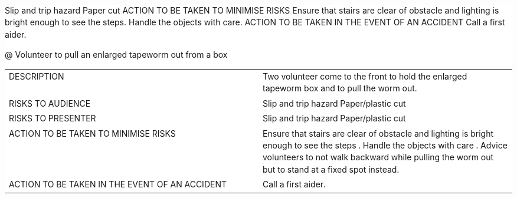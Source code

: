<td>Slip and trip hazard
Paper cut</td>
</tr>
<tr class="even">
<td>ACTION TO BE TAKEN TO MINIMISE RISKS</td>
<td>Ensure that stairs are clear of obstacle and lighting is bright enough to see the steps.
Handle the objects with care.</td>
</tr>
<tr class="odd">
<td>ACTION TO BE TAKEN IN THE EVENT OF AN ACCIDENT</td>
<td>Call a first aider.</td>
</tr>
</tbody>
</table>

@ Volunteer to pull an enlarged tapeworm out from a box

<table>
<colgroup>
<col width="50%" />
<col width="50%" />
</colgroup>
<tbody>
<tr class="odd">
<td>DESCRIPTION</td>
<td>Two volunteer come to the front to hold the enlarged tapeworm box and to pull the worm out.</td>
</tr>
<tr class="even">
<td>RISKS TO AUDIENCE</td>
<td>Slip and trip hazard
Paper/plastic cut</td>
</tr>
<tr class="odd">
<td>RISKS TO PRESENTER</td>
<td>Slip and trip hazard
Paper/plastic cut</td>
</tr>
<tr class="even">
<td>ACTION TO BE TAKEN TO MINIMISE RISKS</td>
<td>Ensure that stairs are clear of obstacle and lighting is bright enough to see the steps .
Handle the objects with care .
Advice volunteers to not walk backward while pulling the worm out but to stand at a fixed spot instead.</td>
</tr>
<tr class="odd">
<td>ACTION TO BE TAKEN IN THE EVENT OF AN ACCIDENT</td>
<td>Call a first aider.</td>
</tr>
</tbody>
</table>
